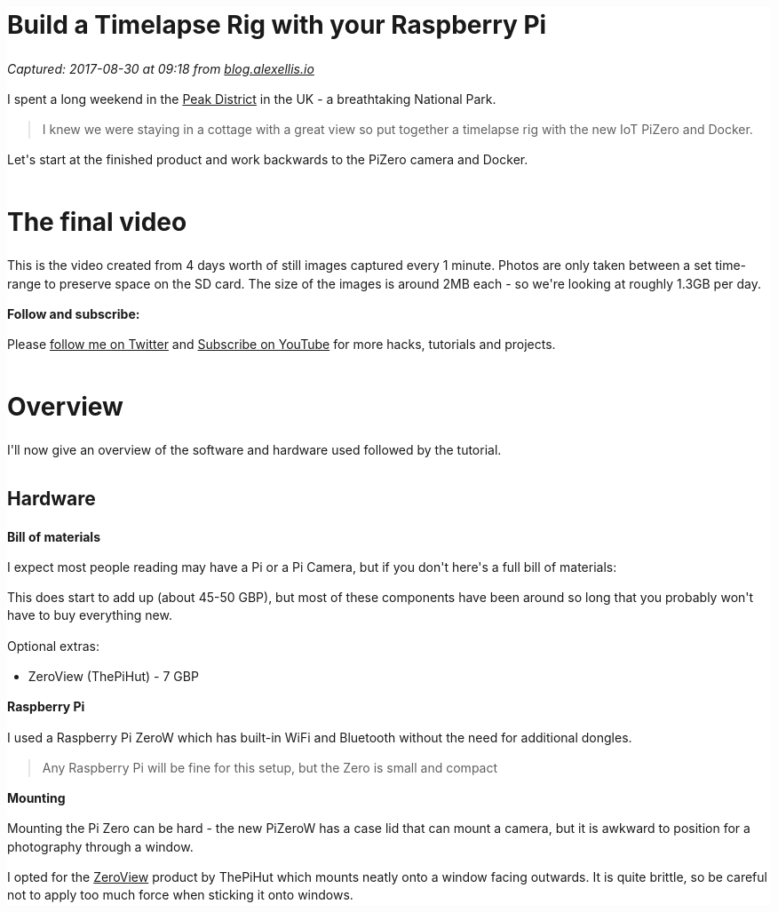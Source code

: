 # Build a Timelapse Rig with your Raspberry Pi

_Captured: 2017-08-30 at 09:18 from [blog.alexellis.io](https://blog.alexellis.io/raspberry-pi-timelapse/)_

I spent a long weekend in the [Peak District](http://www.peakdistrict.gov.uk) in the UK - a breathtaking National Park.

> I knew we were staying in a cottage with a great view so put together a timelapse rig with the new IoT PiZero and Docker.

Let's start at the finished product and work backwards to the PiZero camera and Docker.

# The final video

This is the video created from 4 days worth of still images captured every 1 minute. Photos are only taken between a set time-range to preserve space on the SD card. The size of the images is around 2MB each - so we're looking at roughly 1.3GB per day.

**Follow and subscribe:**

Please [follow me on Twitter](https://twitter.com/alexellisuk/status/) and [Subscribe on YouTube](https://www.youtube.com/channel/UCJsK5Zbq0dyFZUBtMTHzxjQ) for more hacks, tutorials and projects.

# Overview

I'll now give an overview of the software and hardware used followed by the tutorial.

## Hardware

**Bill of materials**

I expect most people reading may have a Pi or a Pi Camera, but if you don't here's a full bill of materials:

This does start to add up (about 45-50 GBP), but most of these components have been around so long that you probably won't have to buy everything new.

Optional extras:

  * ZeroView (ThePiHut) - 7 GBP

**Raspberry Pi**

I used a Raspberry Pi ZeroW which has built-in WiFi and Bluetooth without the need for additional dongles.

> Any Raspberry Pi will be fine for this setup, but the Zero is small and compact

**Mounting**

Mounting the Pi Zero can be hard - the new PiZeroW has a case lid that can mount a camera, but it is awkward to position for a photography through a window.

I opted for the [ZeroView](https://thepihut.com/products/zeroview) product by ThePiHut which mounts neatly onto a window facing outwards. It is quite brittle, so be careful not to apply too much force when sticking it onto windows.
